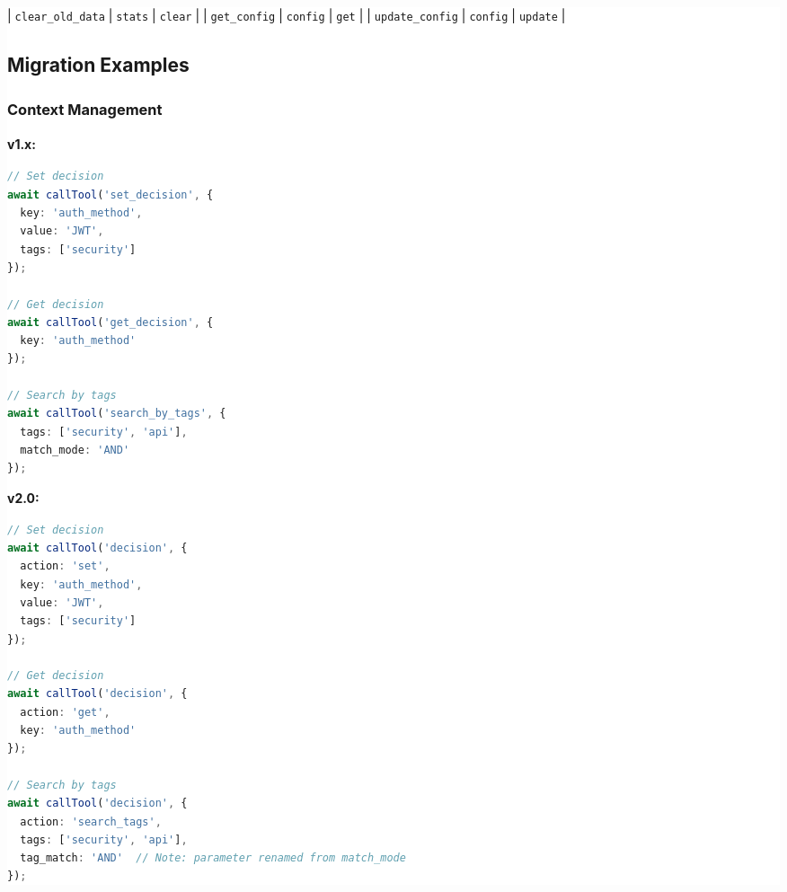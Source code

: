 | `clear_old_data` | `stats` | `clear` |
| `get_config` | `config` | `get` |
| `update_config` | `config` | `update` |

## Migration Examples

### Context Management

**v1.x:**
```typescript
// Set decision
await callTool('set_decision', {
  key: 'auth_method',
  value: 'JWT',
  tags: ['security']
});

// Get decision
await callTool('get_decision', {
  key: 'auth_method'
});

// Search by tags
await callTool('search_by_tags', {
  tags: ['security', 'api'],
  match_mode: 'AND'
});
```

**v2.0:**
```typescript
// Set decision
await callTool('decision', {
  action: 'set',
  key: 'auth_method',
  value: 'JWT',
  tags: ['security']
});

// Get decision
await callTool('decision', {
  action: 'get',
  key: 'auth_method'
});

// Search by tags
await callTool('decision', {
  action: 'search_tags',
  tags: ['security', 'api'],
  tag_match: 'AND'  // Note: parameter renamed from match_mode
});
```
